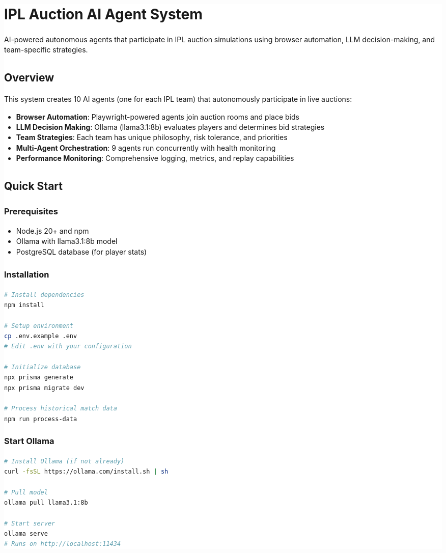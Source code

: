 # IPL Auction AI Agent System

AI-powered autonomous agents that participate in IPL auction simulations using browser automation, LLM decision-making, and team-specific strategies.

## Overview

This system creates 10 AI agents (one for each IPL team) that autonomously participate in live auctions:

- **Browser Automation**: Playwright-powered agents join auction rooms and place bids
- **LLM Decision Making**: Ollama (llama3.1:8b) evaluates players and determines bid strategies
- **Team Strategies**: Each team has unique philosophy, risk tolerance, and priorities
- **Multi-Agent Orchestration**: 9 agents run concurrently with health monitoring
- **Performance Monitoring**: Comprehensive logging, metrics, and replay capabilities

## Quick Start

### Prerequisites

- Node.js 20+ and npm
- Ollama with llama3.1:8b model
- PostgreSQL database (for player stats)

### Installation

```bash
# Install dependencies
npm install

# Setup environment
cp .env.example .env
# Edit .env with your configuration

# Initialize database
npx prisma generate
npx prisma migrate dev

# Process historical match data
npm run process-data
```

### Start Ollama

```bash
# Install Ollama (if not already)
curl -fsSL https://ollama.com/install.sh | sh

# Pull model
ollama pull llama3.1:8b

# Start server
ollama serve
# Runs on http://localhost:11434
```
